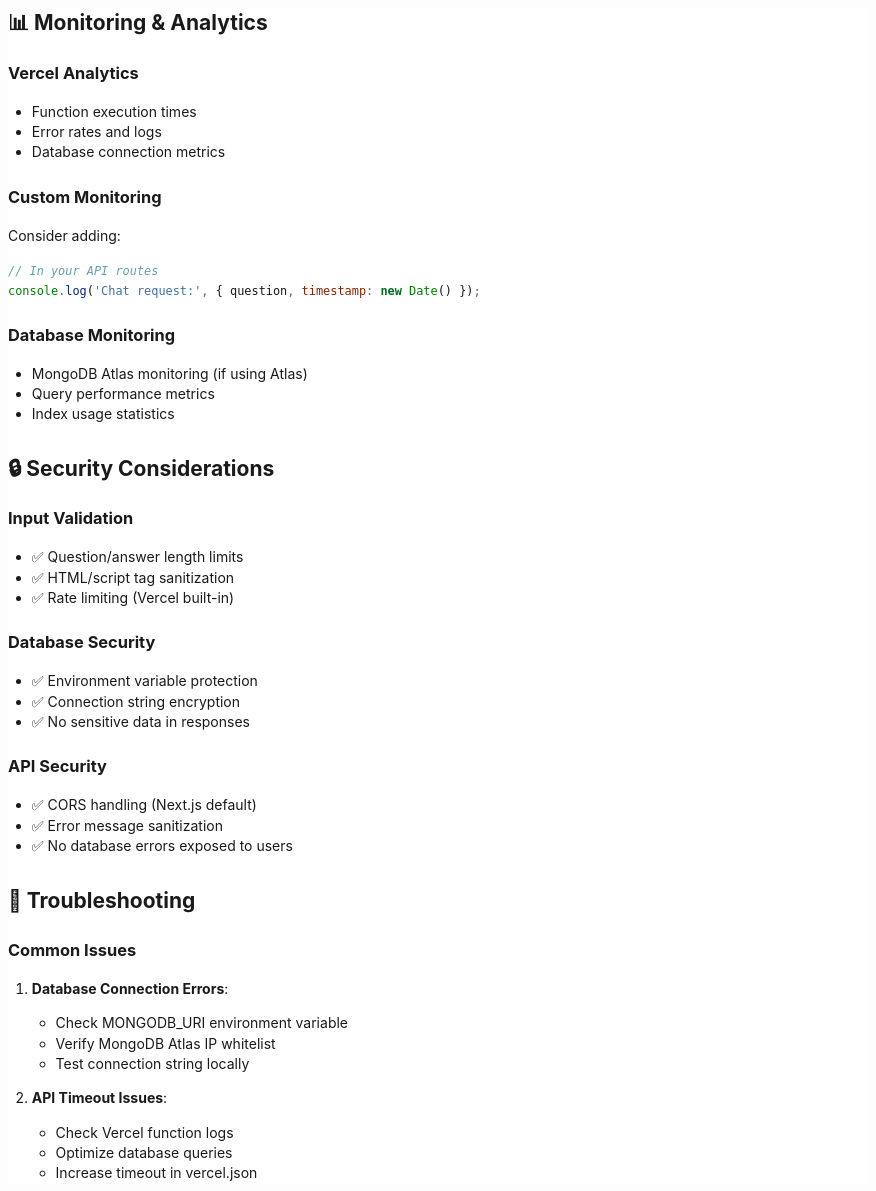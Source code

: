 ## 📊 Monitoring & Analytics

### Vercel Analytics
- Function execution times
- Error rates and logs
- Database connection metrics

### Custom Monitoring
Consider adding:
```javascript
// In your API routes
console.log('Chat request:', { question, timestamp: new Date() });
```

### Database Monitoring
- MongoDB Atlas monitoring (if using Atlas)
- Query performance metrics
- Index usage statistics

## 🔒 Security Considerations

### Input Validation
- ✅ Question/answer length limits
- ✅ HTML/script tag sanitization
- ✅ Rate limiting (Vercel built-in)

### Database Security
- ✅ Environment variable protection
- ✅ Connection string encryption
- ✅ No sensitive data in responses

### API Security
- ✅ CORS handling (Next.js default)
- ✅ Error message sanitization
- ✅ No database errors exposed to users

## 🚨 Troubleshooting

### Common Issues

1. **Database Connection Errors**:
   - Check MONGODB_URI environment variable
   - Verify MongoDB Atlas IP whitelist
   - Test connection string locally

2. **API Timeout Issues**:
   - Check Vercel function logs
   - Optimize database queries
   - Increase timeout in vercel.json
